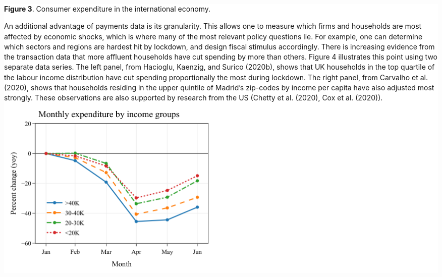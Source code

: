 **Figure 3**. Consumer expenditure in the international economy.

An additional advantage of payments data is its granularity. This allows
one to measure which firms and households are most affected by economic
shocks, which is where many of the most relevant policy questions lie.
For example, one can determine which sectors and regions are hardest hit
by lockdown, and design fiscal stimulus accordingly. There is increasing
evidence from the transaction data that more affluent households have
cut spending by more than others. Figure 4 illustrates this point using
two separate data series. The left panel, from Hacioglu, Kaenzig, and
Surico (2020b), shows that UK households in the top quartile of the
labour income distribution have cut spending proportionally the most
during lockdown. The right panel, from Carvalho et al. (2020), shows
that households residing in the upper quintile of Madrid’s zip-codes by
income per capita have also adjusted most strongly. These observations
are also supported by research from the US (Chetty et al. (2020), Cox et
al. (2020)).

<img src="/diagrams/economics/image6.png" style="width:49%" />